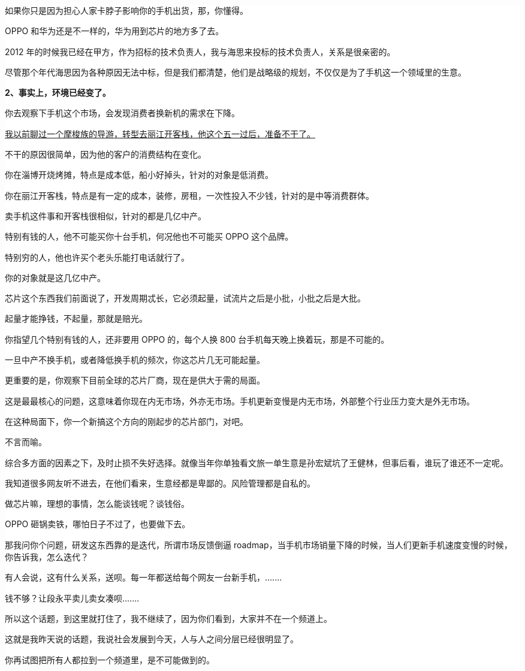 如果你只是因为担心人家卡脖子影响你的手机出货，那，你懂得。

OPPO 和华为还是不一样的，华为用到芯片的地方多了去。 

2012 年的时候我已经在甲方，作为招标的技术负责人，我与海思来投标的技术负责人，关系是很亲密的。 

尽管那个年代海思因为各种原因无法中标，但是我们都清楚，他们是战略级的规划，不仅仅是为了手机这一个领域里的生意。

**2、事实上，环境已经变了。**

你去观察下手机这个市场，会发现消费者换新机的需求在下降。 

[我以前聊过一个摩梭族的导游，转型去丽江开客栈，他这个五一过后，准备不干了。](http://mp.weixin.qq.com/s?__biz=MzU3NDc5Nzc0NQ==&mid=2247523837&idx=1&sn=e2e1dc715119d5c846e1993b31c150d2&chksm=fd2e3f23ca59b63528c071971e89029dde73c9a773b0f4a54fb4cfd28710184104939480dd70&scene=21#wechat_redirect) 

不干的原因很简单，因为他的客户的消费结构在变化。 

你在淄博开烧烤摊，特点是成本低，船小好掉头，针对的对象是低消费。 

你在丽江开客栈，特点是有一定的成本，装修，房租，一次性投入不少钱，针对的是中等消费群体。 

卖手机这件事和开客栈很相似，针对的都是几亿中产。 

特别有钱的人，他不可能买你十台手机，何况他也不可能买 OPPO 这个品牌。 

特别穷的人，他也许买个老头乐能打电话就行了。 

你的对象就是这几亿中产。 

芯片这个东西我们前面说了，开发周期忒长，它必须起量，试流片之后是小批，小批之后是大批。

起量才能挣钱，不起量，那就是赔光。

你指望几个特别有钱的人，还非要用 OPPO 的，每个人换 800 台手机每天晚上换着玩，那是不可能的。 

一旦中产不换手机，或者降低换手机的频次，你这芯片几无可能起量。 

更重要的是，你观察下目前全球的芯片厂商，现在是供大于需的局面。 

这是最最核心的问题，这意味着你现在内无市场，外亦无市场。手机更新变慢是内无市场，外部整个行业压力变大是外无市场。

在这种局面下，你一个新搞这个方向的刚起步的芯片部门，对吧。 

不言而喻。

综合多方面的因素之下，及时止损不失好选择。就像当年你单独看文旅一单生意是孙宏斌坑了王健林，但事后看，谁玩了谁还不一定呢。 

我知道很多网友听不进去，在他们看来，生意经都是卑鄙的。风险管理都是自私的。 

做芯片嘛，理想的事情，怎么能谈钱呢？谈钱俗。 

OPPO 砸锅卖铁，哪怕日子不过了，也要做下去。 

那我问你个问题，研发这东西靠的是迭代，所谓市场反馈倒逼 roadmap，当手机市场销量下降的时候，当人们更新手机速度变慢的时候，你告诉我，怎么迭代？ 

有人会说，这有什么关系，送呗。每一年都送给每个网友一台新手机，....... 

钱不够？让段永平卖儿卖女凑呗.......

所以这个话题，到这里就打住了，我不继续了，因为你们看到，大家并不在一个频道上。 

这就是我昨天说的话题，我说社会发展到今天，人与人之间分层已经很明显了。 

你再试图把所有人都拉到一个频道里，是不可能做到的。
